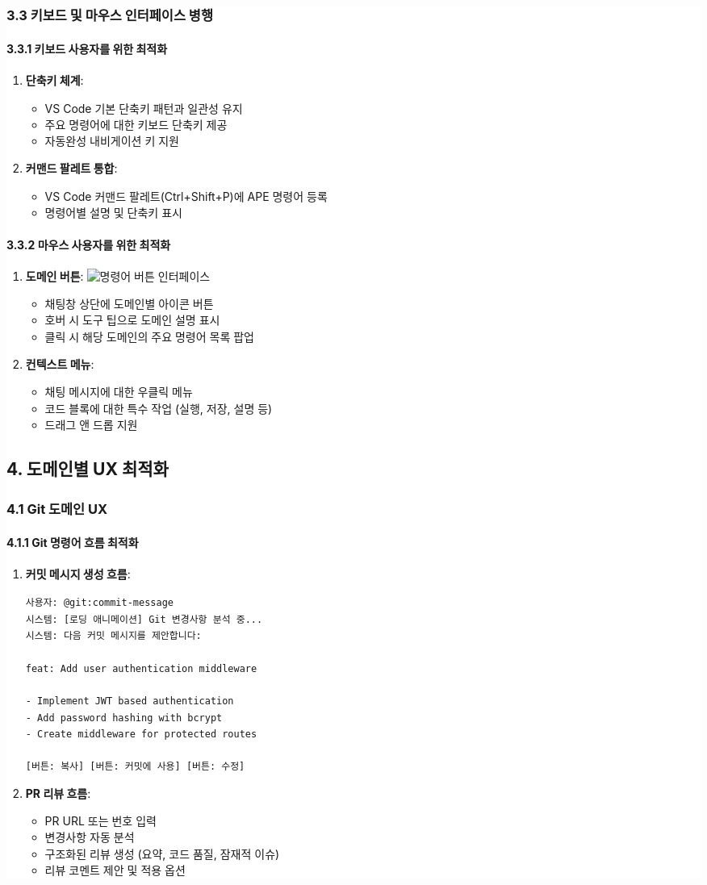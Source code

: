 ### 3.3 키보드 및 마우스 인터페이스 병행

#### 3.3.1 키보드 사용자를 위한 최적화

1. **단축키 체계**:
   - VS Code 기본 단축키 패턴과 일관성 유지
   - 주요 명령어에 대한 키보드 단축키 제공
   - 자동완성 내비게이션 키 지원

2. **커맨드 팔레트 통합**:
   - VS Code 커맨드 팔레트(Ctrl+Shift+P)에 APE 명령어 등록
   - 명령어별 설명 및 단축키 표시

#### 3.3.2 마우스 사용자를 위한 최적화

1. **도메인 버튼**:
   ![명령어 버튼 인터페이스](https://via.placeholder.com/800x100?text=Command+Buttons+Interface)
   - 채팅창 상단에 도메인별 아이콘 버튼
   - 호버 시 도구 팁으로 도메인 설명 표시
   - 클릭 시 해당 도메인의 주요 명령어 목록 팝업

2. **컨텍스트 메뉴**:
   - 채팅 메시지에 대한 우클릭 메뉴
   - 코드 블록에 대한 특수 작업 (실행, 저장, 설명 등)
   - 드래그 앤 드롭 지원

## 4. 도메인별 UX 최적화

### 4.1 Git 도메인 UX

#### 4.1.1 Git 명령어 흐름 최적화

1. **커밋 메시지 생성 흐름**:
   ```
   사용자: @git:commit-message
   시스템: [로딩 애니메이션] Git 변경사항 분석 중...
   시스템: 다음 커밋 메시지를 제안합니다:
   
   feat: Add user authentication middleware
   
   - Implement JWT based authentication
   - Add password hashing with bcrypt
   - Create middleware for protected routes
   
   [버튼: 복사] [버튼: 커밋에 사용] [버튼: 수정]
   ```

2. **PR 리뷰 흐름**:
   - PR URL 또는 번호 입력
   - 변경사항 자동 분석
   - 구조화된 리뷰 생성 (요약, 코드 품질, 잠재적 이슈)
   - 리뷰 코멘트 제안 및 적용 옵션
